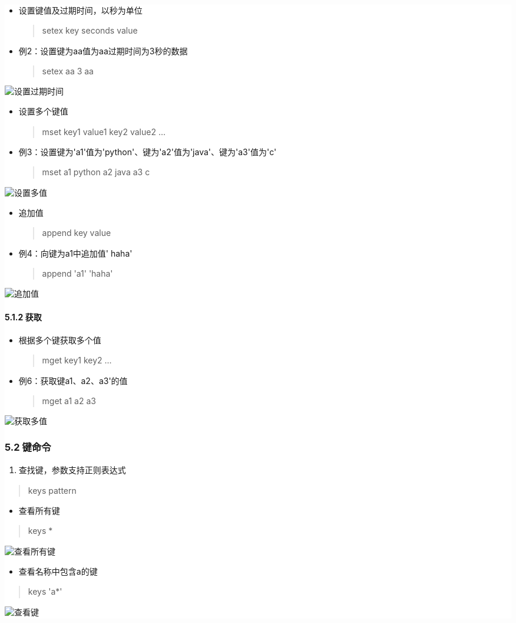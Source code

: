 - 设置键值及过期时间，以秒为单位

  > setex key seconds value

- 例2：设置键为aa值为aa过期时间为3秒的数据

  > setex aa 3 aa

![设置过期时间](https://tva1.sinaimg.cn/large/006tNbRwly1g9hg4uewsnj307n02st8k.jpg)

- 设置多个键值

  > mset key1 value1 key2 value2 ...

- 例3：设置键为'a1'值为'python'、键为'a2'值为'java'、键为'a3'值为'c'

  > mset a1 python a2 java a3 c

![设置多值](https://tva1.sinaimg.cn/large/006tNbRwly1g9hg6xxefkj30b404egls.jpg)

- 追加值

  > append key value

- 例4：向键为a1中追加值' haha'

  > append 'a1' 'haha'

![追加值](https://tva1.sinaimg.cn/large/006tNbRwly1g9hg7hkra6j307s020dfp.jpg)

#### 5.1.2 获取

- 根据多个键获取多个值

  > mget key1 key2 ...

- 例6：获取键a1、a2、a3'的值

  > mget a1 a2 a3

![获取多值](https://tva1.sinaimg.cn/large/006tNbRwly1g9hg91ufrkj30b404egls.jpg)

### 5.2 键命令

1. 查找键，参数⽀持正则表达式

> keys pattern

- 查看所有键

> keys *

![查看所有键](https://tva1.sinaimg.cn/large/006tNbRwly1g9hgaklqqkj305l03wmx2.jpg)

- 查看名称中包含a的键

> keys 'a*'

![查看键](https://tva1.sinaimg.cn/large/006tNbRwly1g9hgbge88tj306801y3yc.jpg)
